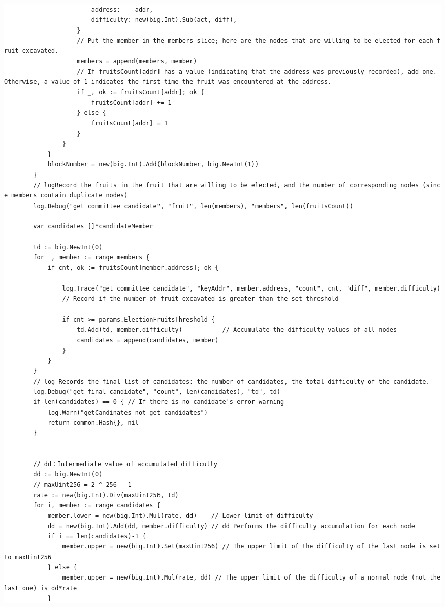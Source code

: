 ```
						address:    addr,
						difficulty: new(big.Int).Sub(act, diff),
					}
					// Put the member in the members slice; here are the nodes that are willing to be elected for each fruit excavated.
					members = append(members, member)
					// If fruitsCount[addr] has a value (indicating that the address was previously recorded), add one. Otherwise, a value of 1 indicates the first time the fruit was encountered at the address.
					if _, ok := fruitsCount[addr]; ok {
						fruitsCount[addr] += 1
					} else {
						fruitsCount[addr] = 1
					}
				}
			}
			blockNumber = new(big.Int).Add(blockNumber, big.NewInt(1)) 
		}
		// logRecord the fruits in the fruit that are willing to be elected, and the number of corresponding nodes (since members contain duplicate nodes)
		log.Debug("get committee candidate", "fruit", len(members), "members", len(fruitsCount))

		var candidates []*candidateMember
		
		td := big.NewInt(0)
		for _, member := range members {
			if cnt, ok := fruitsCount[member.address]; ok {
				
				log.Trace("get committee candidate", "keyAddr", member.address, "count", cnt, "diff", member.difficulty)
				// Record if the number of fruit excavated is greater than the set threshold
			
				if cnt >= params.ElectionFruitsThreshold {
					td.Add(td, member.difficulty)           // Accumulate the difficulty values of all nodes
					candidates = append(candidates, member) 
				}
			}
		}
		// log Records the final list of candidates: the number of candidates, the total difficulty of the candidate.
		log.Debug("get final candidate", "count", len(candidates), "td", td)
		if len(candidates) == 0 { // If there is no candidate's error warning
			log.Warn("getCandinates not get candidates")
			return common.Hash{}, nil
		}

		
		// dd：Intermediate value of accumulated difficulty
		dd := big.NewInt(0)
		// maxUint256 = 2 ^ 256 - 1
		rate := new(big.Int).Div(maxUint256, td)
		for i, member := range candidates {
			member.lower = new(big.Int).Mul(rate, dd)    // Lower limit of difficulty
			dd = new(big.Int).Add(dd, member.difficulty) // dd Performs the difficulty accumulation for each node
			if i == len(candidates)-1 {
				member.upper = new(big.Int).Set(maxUint256) // The upper limit of the difficulty of the last node is set to maxUint256
			} else {
				member.upper = new(big.Int).Mul(rate, dd) // The upper limit of the difficulty of a normal node (not the last one) is dd*rate
			}
```